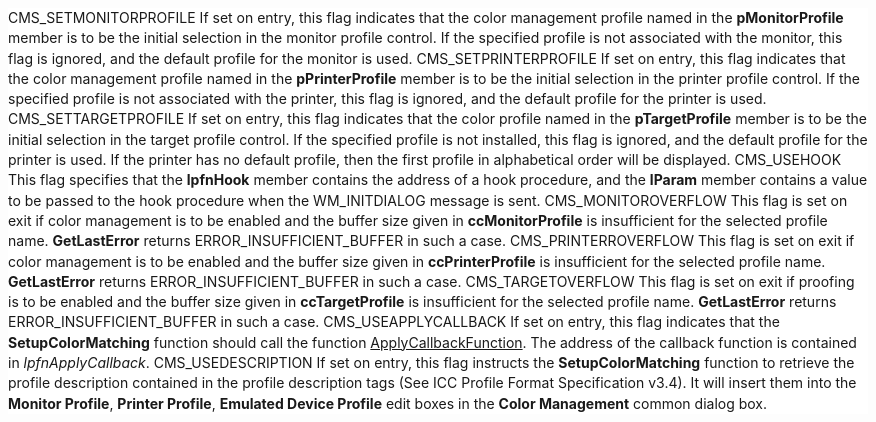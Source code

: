 </tr>
<tr>
<td>CMS_SETMONITORPROFILE</td>
<td>If set on entry, this flag indicates that the color management profile named in the <b>pMonitorProfile</b> member is to be the initial selection in the monitor profile control. If the specified profile is not associated with the monitor, this flag is ignored, and the default profile for the monitor is used.</td>
</tr>
<tr>
<td>CMS_SETPRINTERPROFILE</td>
<td>If set on entry, this flag indicates that the color management profile named in the <b>pPrinterProfile</b> member is to be the initial selection in the printer profile control. If the specified profile is not associated with the printer, this flag is ignored, and the default profile for the printer is used.</td>
</tr>
<tr>
<td>CMS_SETTARGETPROFILE</td>
<td>If set on entry, this flag indicates that the color profile named in the <b>pTargetProfile</b> member is to be the initial selection in the target profile control. If the specified profile is not installed, this flag is ignored, and the default profile for the printer is used. If the printer has no default profile, then the first profile in alphabetical order will be displayed.</td>
</tr>
<tr>
<td>CMS_USEHOOK</td>
<td>This flag specifies that the <b>lpfnHook</b> member contains the address of a hook procedure, and the <b>lParam</b> member contains a value to be passed to the hook procedure when the WM_INITDIALOG message is sent.</td>
</tr>
<tr>
<td>CMS_MONITOROVERFLOW</td>
<td>This flag is set on exit if color management is to be enabled and the buffer size given in <b>ccMonitorProfile</b> is insufficient for the selected profile name. <b>GetLastError</b> returns ERROR_INSUFFICIENT_BUFFER in such a case.</td>
</tr>
<tr>
<td>CMS_PRINTERROVERFLOW</td>
<td>This flag is set on exit if color management is to be enabled and the buffer size given in <b>ccPrinterProfile</b> is insufficient for the selected profile name. <b>GetLastError</b> returns ERROR_INSUFFICIENT_BUFFER in such a case.</td>
</tr>
<tr>
<td>CMS_TARGETOVERFLOW</td>
<td>This flag is set on exit if proofing is to be enabled and the buffer size given in <b>ccTargetProfile</b> is insufficient for the selected profile name. <b>GetLastError</b> returns ERROR_INSUFFICIENT_BUFFER in such a case.</td>
</tr>
<tr>
<td>CMS_USEAPPLYCALLBACK</td>
<td>If set on entry, this flag indicates that the <b>SetupColorMatching</b> function should call the function <a href="https://msdn.microsoft.com/0f98f6ca-d772-4214-b0aa-f439b214ce4e">ApplyCallbackFunction</a>. The address of the callback function is contained in <i>lpfnApplyCallback</i>.</td>
</tr>
<tr>
<td>CMS_USEDESCRIPTION</td>
<td>If set on entry, this flag instructs the <b>SetupColorMatching</b> function to retrieve the profile description contained in the profile description tags (See ICC Profile Format Specification v3.4). It will insert them into the <b>Monitor Profile</b>, <b>Printer Profile</b>, <b>Emulated Device Profile</b> edit boxes in the <b>Color Management</b> common dialog box.</td>
</tr>
</table>
 